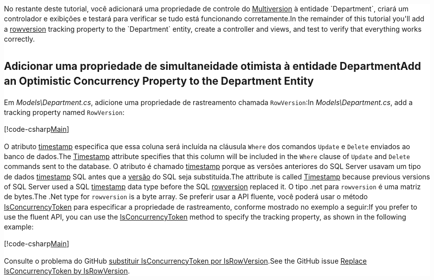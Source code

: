 <span data-ttu-id="9f90e-179">No restante deste tutorial, você adicionará uma propriedade de controle do [Multiversion](https://msdn.microsoft.com/library/ms182776(v=sql.110).aspx) à entidade `Department`, criará um controlador e exibições e testará para verificar se tudo está funcionando corretamente.</span><span class="sxs-lookup"><span data-stu-id="9f90e-179">In the remainder of this tutorial you'll add a [rowversion](https://msdn.microsoft.com/library/ms182776(v=sql.110).aspx) tracking property to the `Department` entity, create a controller and views, and test to verify that everything works correctly.</span></span>

## <a name="add-an-optimistic-concurrency-property-to-the-department-entity"></a><span data-ttu-id="9f90e-180">Adicionar uma propriedade de simultaneidade otimista à entidade Department</span><span class="sxs-lookup"><span data-stu-id="9f90e-180">Add an Optimistic Concurrency Property to the Department Entity</span></span>

<span data-ttu-id="9f90e-181">Em *Models\Department.cs*, adicione uma propriedade de rastreamento chamada `RowVersion`:</span><span class="sxs-lookup"><span data-stu-id="9f90e-181">In *Models\Department.cs*, add a tracking property named `RowVersion`:</span></span>

[!code-csharp[Main](handling-concurrency-with-the-entity-framework-in-an-asp-net-mvc-application/samples/sample1.cs?highlight=18-19)]

<span data-ttu-id="9f90e-182">O atributo [timestamp](https://msdn.microsoft.com/library/system.componentmodel.dataannotations.timestampattribute.aspx) especifica que essa coluna será incluída na cláusula `Where` dos comandos `Update` e `Delete` enviados ao banco de dados.</span><span class="sxs-lookup"><span data-stu-id="9f90e-182">The [Timestamp](https://msdn.microsoft.com/library/system.componentmodel.dataannotations.timestampattribute.aspx) attribute specifies that this column will be included in the `Where` clause of `Update` and `Delete` commands sent to the database.</span></span> <span data-ttu-id="9f90e-183">O atributo é chamado [timestamp](https://msdn.microsoft.com/library/system.componentmodel.dataannotations.timestampattribute.aspx) porque as versões anteriores do SQL Server usavam um tipo de dados [timestamp](https://msdn.microsoft.com/library/ms182776(v=SQL.90).aspx) SQL antes que a [versão](https://msdn.microsoft.com/library/ms182776(v=sql.110).aspx) do SQL seja substituída.</span><span class="sxs-lookup"><span data-stu-id="9f90e-183">The attribute is called [Timestamp](https://msdn.microsoft.com/library/system.componentmodel.dataannotations.timestampattribute.aspx) because previous versions of SQL Server used a SQL [timestamp](https://msdn.microsoft.com/library/ms182776(v=SQL.90).aspx) data type before the SQL [rowversion](https://msdn.microsoft.com/library/ms182776(v=sql.110).aspx) replaced it.</span></span> <span data-ttu-id="9f90e-184">O tipo .net para `rowversion` é uma matriz de bytes.</span><span class="sxs-lookup"><span data-stu-id="9f90e-184">The .Net type for `rowversion` is a byte array.</span></span> <span data-ttu-id="9f90e-185">Se preferir usar a API fluente, você poderá usar o método [IsConcurrencyToken](https://msdn.microsoft.com/library/gg679501(v=VS.103).aspx) para especificar a propriedade de rastreamento, conforme mostrado no exemplo a seguir:</span><span class="sxs-lookup"><span data-stu-id="9f90e-185">If you prefer to use the fluent API, you can use the [IsConcurrencyToken](https://msdn.microsoft.com/library/gg679501(v=VS.103).aspx) method to specify the tracking property, as shown in the following example:</span></span>

[!code-csharp[Main](handling-concurrency-with-the-entity-framework-in-an-asp-net-mvc-application/samples/sample2.cs)]

<span data-ttu-id="9f90e-186">Consulte o problema do GitHub [substituir IsConcurrencyToken por IsRowVersion](https://github.com/aspnet/AspNetDocs/issues/302).</span><span class="sxs-lookup"><span data-stu-id="9f90e-186">See the GitHub issue [Replace IsConcurrencyToken by IsRowVersion](https://github.com/aspnet/AspNetDocs/issues/302).</span></span>
